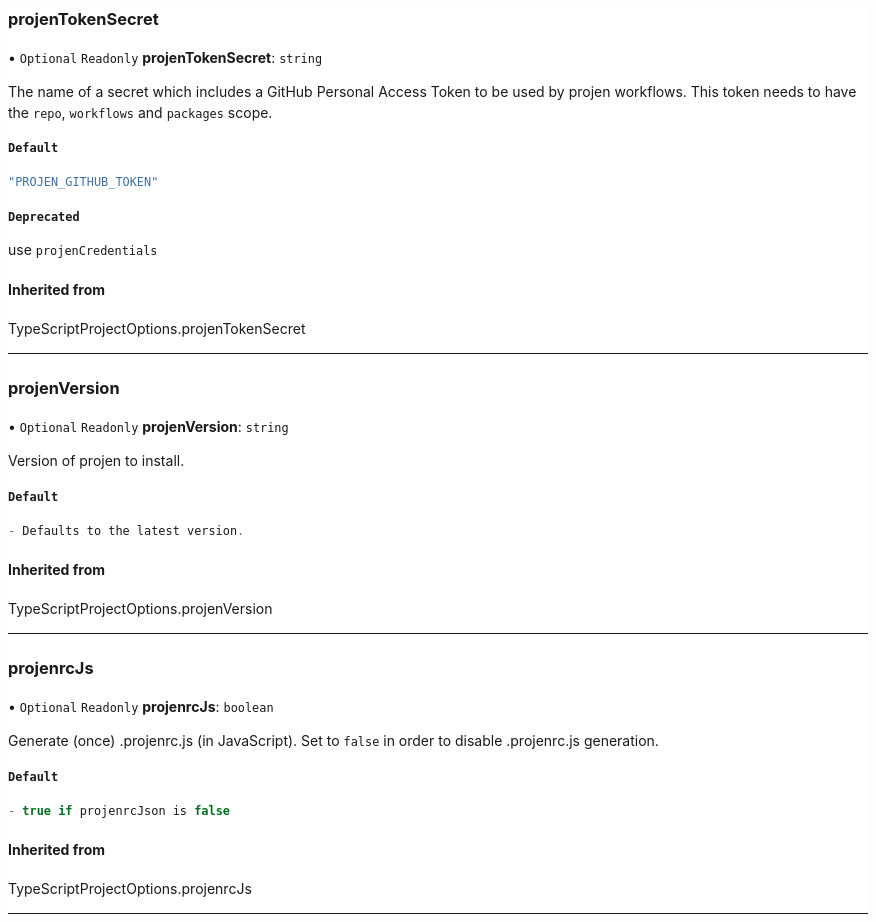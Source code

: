 ### projenTokenSecret

• `Optional` `Readonly` **projenTokenSecret**: `string`

The name of a secret which includes a GitHub Personal Access Token to be
used by projen workflows. This token needs to have the `repo`, `workflows`
and `packages` scope.

**`Default`**

```ts
"PROJEN_GITHUB_TOKEN"
```

**`Deprecated`**

use `projenCredentials`

#### Inherited from

TypeScriptProjectOptions.projenTokenSecret

___

### projenVersion

• `Optional` `Readonly` **projenVersion**: `string`

Version of projen to install.

**`Default`**

```ts
- Defaults to the latest version.
```

#### Inherited from

TypeScriptProjectOptions.projenVersion

___

### projenrcJs

• `Optional` `Readonly` **projenrcJs**: `boolean`

Generate (once) .projenrc.js (in JavaScript). Set to `false` in order to disable
.projenrc.js generation.

**`Default`**

```ts
- true if projenrcJson is false
```

#### Inherited from

TypeScriptProjectOptions.projenrcJs

___
